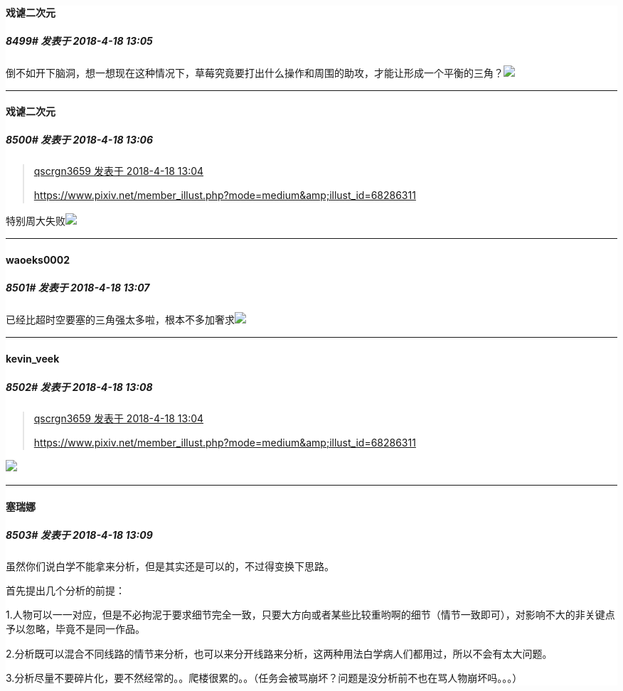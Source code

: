 ####  戏谑二次元  
##### 8499#       发表于 2018-4-18 13:05


倒不如开下脑洞，想一想现在这种情况下，草莓究竟要打出什么操作和周围的助攻，才能让形成一个平衡的三角？<img src="https://static.saraba1st.com/image/smiley/face2017/013.png" referrerpolicy="no-referrer">


-----

####  戏谑二次元  
##### 8500#       发表于 2018-4-18 13:06


<blockquote><a href="httphttps://bbs.saraba1st.com/2b/forum.php?mod=redirect&amp;goto=findpost&amp;pid=39280905&amp;ptid=1628823" target="_blank">qscrgn3659 发表于 2018-4-18 13:04</a>

https://www.pixiv.net/member_illust.php?mode=medium&amp;illust_id=68286311</blockquote>
特别周大失败<img src="https://static.saraba1st.com/image/smiley/face2017/067.png" referrerpolicy="no-referrer">


-----

####  waoeks0002  
##### 8501#       发表于 2018-4-18 13:07


已经比超时空要塞的三角强太多啦，根本不多加奢求<img src="https://static.saraba1st.com/image/smiley/face2017/068.png" referrerpolicy="no-referrer">


-----

####  kevin_veek  
##### 8502#       发表于 2018-4-18 13:08


<blockquote><a href="httphttps://bbs.saraba1st.com/2b/forum.php?mod=redirect&amp;goto=findpost&amp;pid=39280905&amp;ptid=1628823" target="_blank">qscrgn3659 发表于 2018-4-18 13:04</a>

https://www.pixiv.net/member_illust.php?mode=medium&amp;illust_id=68286311</blockquote>
<img src="https://static.saraba1st.com/image/smiley/face2017/068.png" referrerpolicy="no-referrer">


-----

####  塞瑞娜  
##### 8503#       发表于 2018-4-18 13:09


虽然你们说白学不能拿来分析，但是其实还是可以的，不过得变换下思路。

首先提出几个分析的前提：

1.人物可以一一对应，但是不必拘泥于要求细节完全一致，只要大方向或者某些比较重哟啊的细节（情节一致即可），对影响不大的非关键点予以忽略，毕竟不是同一作品。

2.分析既可以混合不同线路的情节来分析，也可以来分开线路来分析，这两种用法白学病人们都用过，所以不会有太大问题。

3.分析尽量不要碎片化，要不然经常的。。爬楼很累的。。（任务会被骂崩坏？问题是没分析前不也在骂人物崩坏吗。。。）
